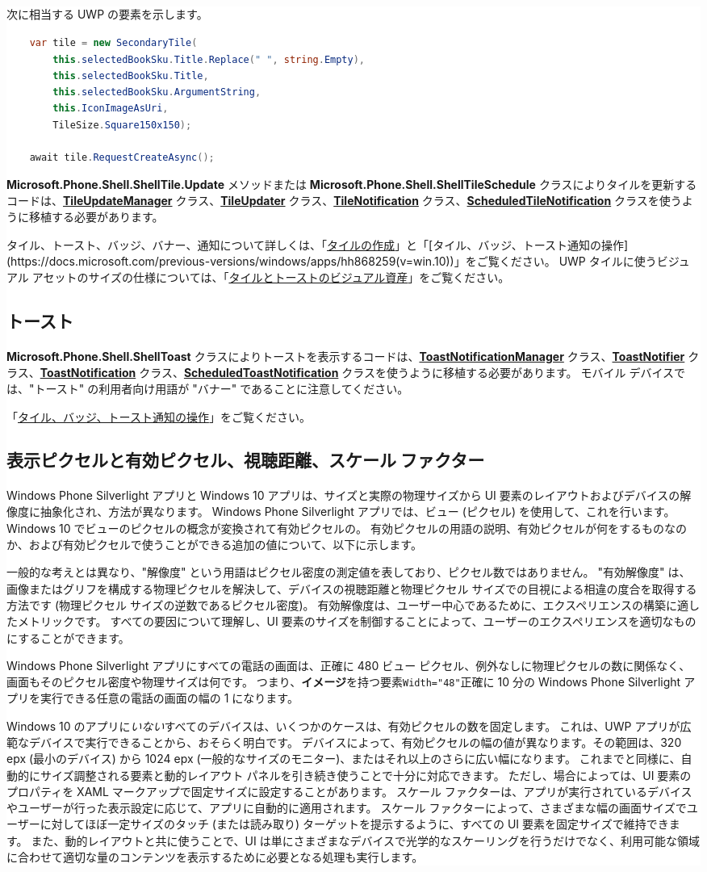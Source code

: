次に相当する UWP の要素を示します。

```csharp
    var tile = new SecondaryTile(
        this.selectedBookSku.Title.Replace(" ", string.Empty),
        this.selectedBookSku.Title,
        this.selectedBookSku.ArgumentString,
        this.IconImageAsUri,
        TileSize.Square150x150);

    await tile.RequestCreateAsync();
```

**Microsoft.Phone.Shell.ShellTile.Update** メソッドまたは **Microsoft.Phone.Shell.ShellTileSchedule** クラスによりタイルを更新するコードは、[**TileUpdateManager**](https://docs.microsoft.com/uwp/api/Windows.UI.Notifications.TileUpdateManager) クラス、[**TileUpdater**](https://docs.microsoft.com/uwp/api/Windows.UI.Notifications.TileUpdater) クラス、[**TileNotification**](https://docs.microsoft.com/uwp/api/Windows.UI.Notifications.TileNotification) クラス、[**ScheduledTileNotification**](https://docs.microsoft.com/uwp/api/Windows.UI.Notifications.ScheduledTileNotification) クラスを使うように移植する必要があります。

タイル、トースト、バッジ、バナー、通知について詳しくは、「[タイルの作成](https://docs.microsoft.com/previous-versions/windows/apps/hh868260(v=win.10))」と「[タイル、バッジ、トースト通知の操作](https://docs.microsoft.com/previous-versions/windows/apps/hh868259(v=win.10))」をご覧ください。 UWP タイルに使うビジュアル アセットのサイズの仕様については、「[タイルとトーストのビジュアル資産](https://docs.microsoft.com/previous-versions/windows/apps/hh781198(v=win.10))」をご覧ください。

## <a name="toasts"></a>トースト

**Microsoft.Phone.Shell.ShellToast** クラスによりトーストを表示するコードは、[**ToastNotificationManager**](https://docs.microsoft.com/uwp/api/Windows.UI.Notifications.ToastNotificationManager) クラス、[**ToastNotifier**](https://docs.microsoft.com/uwp/api/Windows.UI.Notifications.ToastNotifier) クラス、[**ToastNotification**](https://docs.microsoft.com/uwp/api/Windows.UI.Notifications.ToastNotification) クラス、[**ScheduledToastNotification**](https://docs.microsoft.com/uwp/api/Windows.UI.Notifications.ScheduledToastNotification) クラスを使うように移植する必要があります。 モバイル デバイスでは、"トースト" の利用者向け用語が "バナー" であることに注意してください。

「[タイル、バッジ、トースト通知の操作](https://docs.microsoft.com/previous-versions/windows/apps/hh868259(v=win.10))」をご覧ください。

## <a name="view-or-effective-pixels-viewing-distance-and-scale-factors"></a>表示ピクセルと有効ピクセル、視聴距離、スケール ファクター

Windows Phone Silverlight アプリと Windows 10 アプリは、サイズと実際の物理サイズから UI 要素のレイアウトおよびデバイスの解像度に抽象化され、方法が異なります。 Windows Phone Silverlight アプリでは、ビュー (ピクセル) を使用して、これを行います。 Windows 10 でビューのピクセルの概念が変換されて有効ピクセルの。 有効ピクセルの用語の説明、有効ピクセルが何をするものなのか、および有効ピクセルで使うことができる追加の値について、以下に示します。

一般的な考えとは異なり、"解像度" という用語はピクセル密度の測定値を表しており、ピクセル数ではありません。 "有効解像度" は、画像またはグリフを構成する物理ピクセルを解決して、デバイスの視聴距離と物理ピクセル サイズでの目視による相違の度合を取得する方法です (物理ピクセル サイズの逆数であるピクセル密度)。 有効解像度は、ユーザー中心であるために、エクスペリエンスの構築に適したメトリックです。 すべての要因について理解し、UI 要素のサイズを制御することによって、ユーザーのエクスペリエンスを適切なものにすることができます。

Windows Phone Silverlight アプリにすべての電話の画面は、正確に 480 ビュー ピクセル、例外なしに物理ピクセルの数に関係なく、画面もそのピクセル密度や物理サイズは何です。 つまり、**イメージ**を持つ要素`Width="48"`正確に 10 分の Windows Phone Silverlight アプリを実行できる任意の電話の画面の幅の 1 になります。

Windows 10 のアプリに*いない*すべてのデバイスは、いくつかのケースは、有効ピクセルの数を固定します。 これは、UWP アプリが広範なデバイスで実行できることから、おそらく明白です。 デバイスによって、有効ピクセルの幅の値が異なります。その範囲は、320 epx (最小のデバイス) から 1024 epx (一般的なサイズのモニター)、またはそれ以上のさらに広い幅になります。 これまでと同様に、自動的にサイズ調整される要素と動的レイアウト パネルを引き続き使うことで十分に対応できます。 ただし、場合によっては、UI 要素のプロパティを XAML マークアップで固定サイズに設定することがあります。 スケール ファクターは、アプリが実行されているデバイスやユーザーが行った表示設定に応じて、アプリに自動的に適用されます。 スケール ファクターによって、さまざまな幅の画面サイズでユーザーに対してほぼ一定サイズのタッチ (または読み取り) ターゲットを提示するように、すべての UI 要素を固定サイズで維持できます。 また、動的レイアウトと共に使うことで、UI は単にさまざまなデバイスで光学的なスケーリングを行うだけでなく、利用可能な領域に合わせて適切な量のコンテンツを表示するために必要となる処理も実行します。
